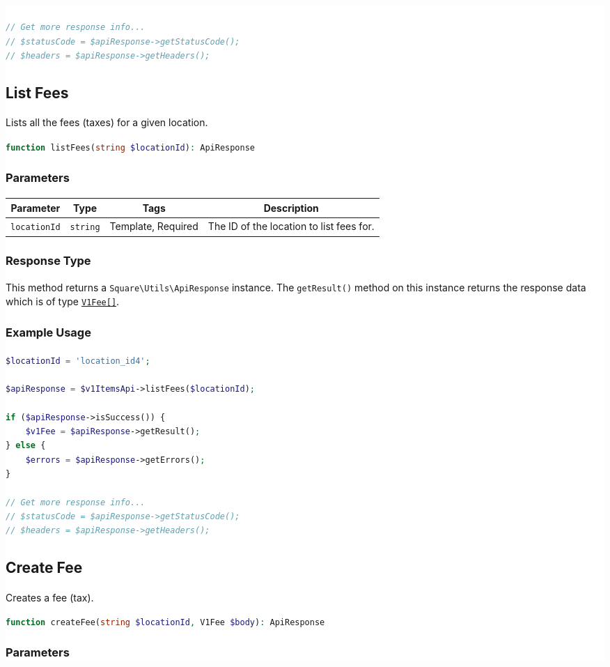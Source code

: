 ```php

// Get more response info...
// $statusCode = $apiResponse->getStatusCode();
// $headers = $apiResponse->getHeaders();
```

## List Fees

Lists all the fees (taxes) for a given location.

```php
function listFees(string $locationId): ApiResponse
```

### Parameters

| Parameter | Type | Tags | Description |
|  --- | --- | --- | --- |
| `locationId` | `string` | Template, Required | The ID of the location to list fees for. |

### Response Type

This method returns a `Square\Utils\ApiResponse` instance. The `getResult()` method on this instance returns the response data which is of type [`V1Fee[]`](/doc/models/v1-fee.md).

### Example Usage

```php
$locationId = 'location_id4';

$apiResponse = $v1ItemsApi->listFees($locationId);

if ($apiResponse->isSuccess()) {
    $v1Fee = $apiResponse->getResult();
} else {
    $errors = $apiResponse->getErrors();
}

// Get more response info...
// $statusCode = $apiResponse->getStatusCode();
// $headers = $apiResponse->getHeaders();
```

## Create Fee

Creates a fee (tax).

```php
function createFee(string $locationId, V1Fee $body): ApiResponse
```

### Parameters

